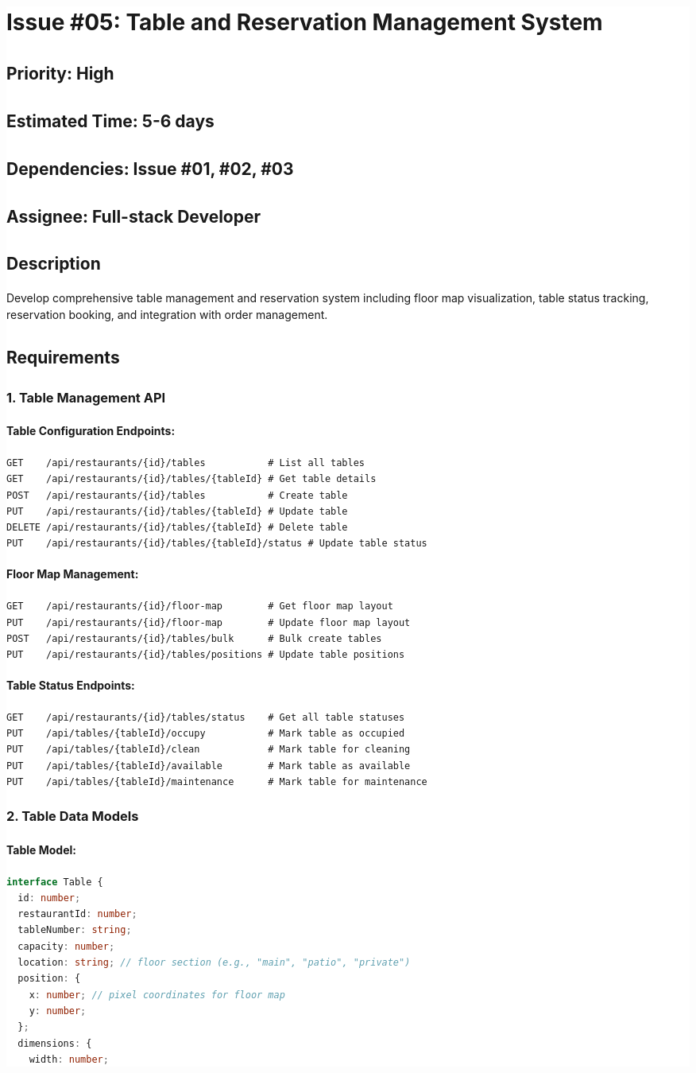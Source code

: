 # Issue #05: Table and Reservation Management System

## Priority: High
## Estimated Time: 5-6 days
## Dependencies: Issue #01, #02, #03
## Assignee: Full-stack Developer

## Description
Develop comprehensive table management and reservation system including floor map visualization, table status tracking, reservation booking, and integration with order management.

## Requirements

### 1. Table Management API

#### Table Configuration Endpoints:
```
GET    /api/restaurants/{id}/tables           # List all tables
GET    /api/restaurants/{id}/tables/{tableId} # Get table details
POST   /api/restaurants/{id}/tables           # Create table
PUT    /api/restaurants/{id}/tables/{tableId} # Update table
DELETE /api/restaurants/{id}/tables/{tableId} # Delete table
PUT    /api/restaurants/{id}/tables/{tableId}/status # Update table status
```

#### Floor Map Management:
```
GET    /api/restaurants/{id}/floor-map        # Get floor map layout
PUT    /api/restaurants/{id}/floor-map        # Update floor map layout
POST   /api/restaurants/{id}/tables/bulk      # Bulk create tables
PUT    /api/restaurants/{id}/tables/positions # Update table positions
```

#### Table Status Endpoints:
```
GET    /api/restaurants/{id}/tables/status    # Get all table statuses
PUT    /api/tables/{tableId}/occupy           # Mark table as occupied
PUT    /api/tables/{tableId}/clean            # Mark table for cleaning
PUT    /api/tables/{tableId}/available        # Mark table as available
PUT    /api/tables/{tableId}/maintenance      # Mark table for maintenance
```

### 2. Table Data Models

#### Table Model:
```typescript
interface Table {
  id: number;
  restaurantId: number;
  tableNumber: string;
  capacity: number;
  location: string; // floor section (e.g., "main", "patio", "private")
  position: {
    x: number; // pixel coordinates for floor map
    y: number;
  };
  dimensions: {
    width: number;
```